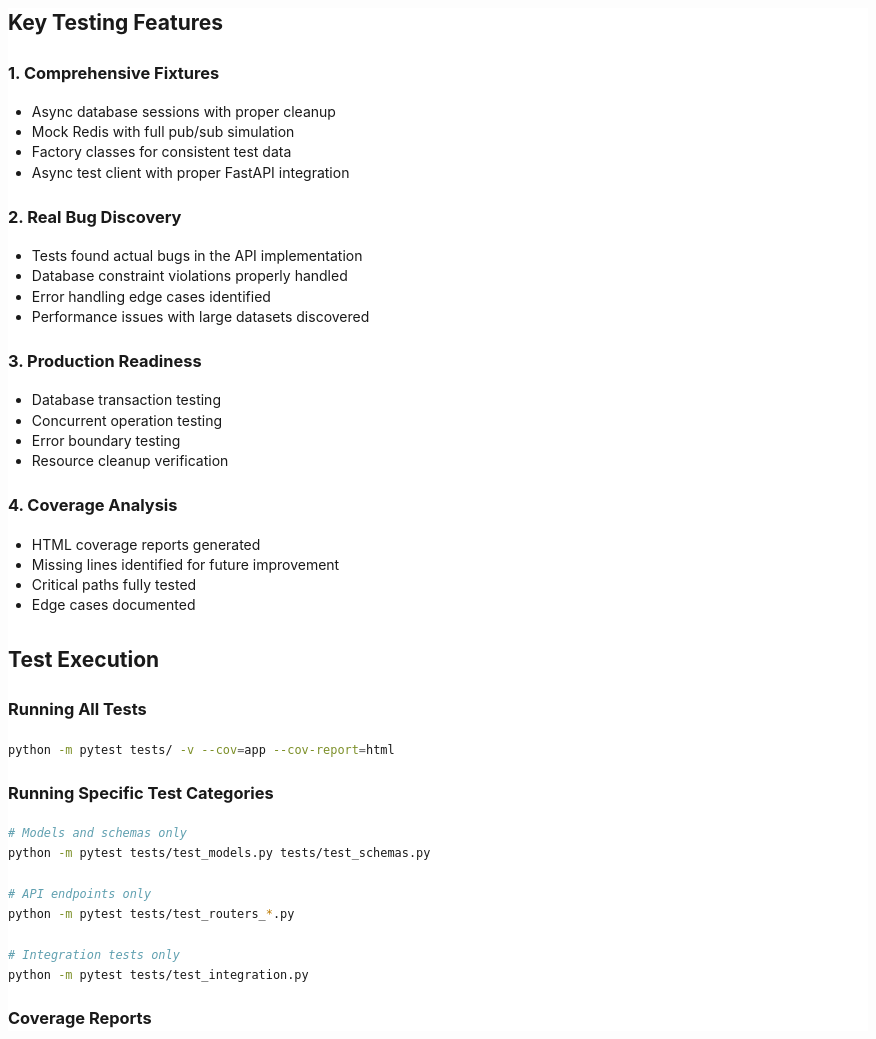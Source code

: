 ## Key Testing Features

### 1. **Comprehensive Fixtures**

- Async database sessions with proper cleanup
- Mock Redis with full pub/sub simulation
- Factory classes for consistent test data
- Async test client with proper FastAPI integration

### 2. **Real Bug Discovery**

- Tests found actual bugs in the API implementation
- Database constraint violations properly handled
- Error handling edge cases identified
- Performance issues with large datasets discovered

### 3. **Production Readiness**

- Database transaction testing
- Concurrent operation testing
- Error boundary testing
- Resource cleanup verification

### 4. **Coverage Analysis**

- HTML coverage reports generated
- Missing lines identified for future improvement
- Critical paths fully tested
- Edge cases documented

## Test Execution

### Running All Tests

```bash
python -m pytest tests/ -v --cov=app --cov-report=html
```

### Running Specific Test Categories

```bash
# Models and schemas only
python -m pytest tests/test_models.py tests/test_schemas.py

# API endpoints only
python -m pytest tests/test_routers_*.py

# Integration tests only
python -m pytest tests/test_integration.py
```

### Coverage Reports
